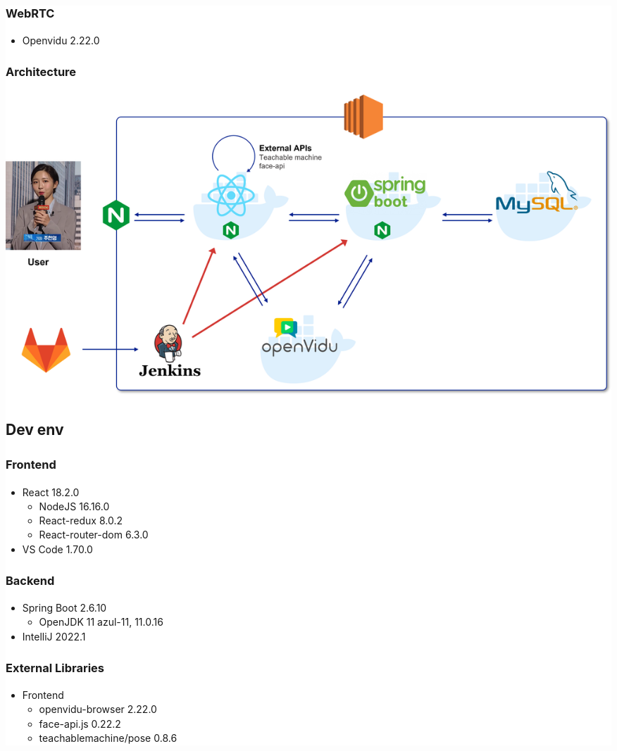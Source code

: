 
### WebRTC

- Openvidu 2.22.0

### Architecture

![Untitled](%5BFinal%5D%20How%20to%20Build%20CI%20CD/Untitled.png)

## Dev env

### Frontend

- React 18.2.0
    - NodeJS 16.16.0
    - React-redux 8.0.2
    - React-router-dom 6.3.0
- VS Code 1.70.0

### Backend

- Spring Boot 2.6.10
    - OpenJDK 11 azul-11, 11.0.16
- IntelliJ 2022.1

### External Libraries

- Frontend
    - openvidu-browser 2.22.0
    - face-api.js 0.22.2
    - teachablemachine/pose 0.8.6
